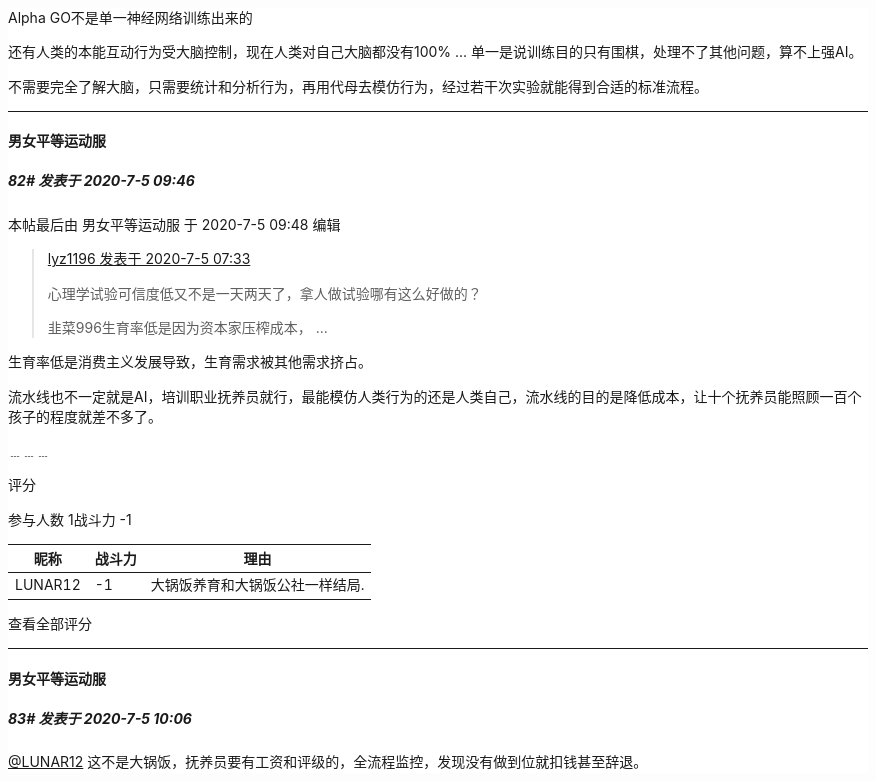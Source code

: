 Alpha GO不是单一神经网络训练出来的


还有人类的本能互动行为受大脑控制，现在人类对自己大脑都没有100% ...</blockquote>
单一是说训练目的只有围棋，处理不了其他问题，算不上强AI。


不需要完全了解大脑，只需要统计和分析行为，再用代母去模仿行为，经过若干次实验就能得到合适的标准流程。







-----

####  男女平等运动服  
##### 82#       发表于 2020-7-5 09:46



 本帖最后由 男女平等运动服 于 2020-7-5 09:48 编辑 
<blockquote><a href="httphttps://bbs.saraba1st.com/2b/forum.php?mod=redirect&amp;goto=findpost&amp;pid=48072725&amp;ptid=1945837" target="_blank">lyz1196 发表于 2020-7-5 07:33</a>

心理学试验可信度低又不是一天两天了，拿人做试验哪有这么好做的？

韭菜996生育率低是因为资本家压榨成本， ...</blockquote>
生育率低是消费主义发展导致，生育需求被其他需求挤占。


流水线也不一定就是AI，培训职业抚养员就行，最能模仿人类行为的还是人类自己，流水线的目的是降低成本，让十个抚养员能照顾一百个孩子的程度就差不多了。



﹍﹍﹍

评分





 参与人数 1战斗力 -1

|昵称|战斗力|理由|
|----|---|---|
| LUNAR12|-1|大锅饭养育和大锅饭公社一样结局.|



查看全部评分






-----

####  男女平等运动服  
##### 83#       发表于 2020-7-5 10:06



[@LUNAR12](https://bbs.saraba1st.com/2b/home.php?mod=space&amp;uid=18107) 这不是大锅饭，抚养员要有工资和评级的，全流程监控，发现没有做到位就扣钱甚至辞退。
